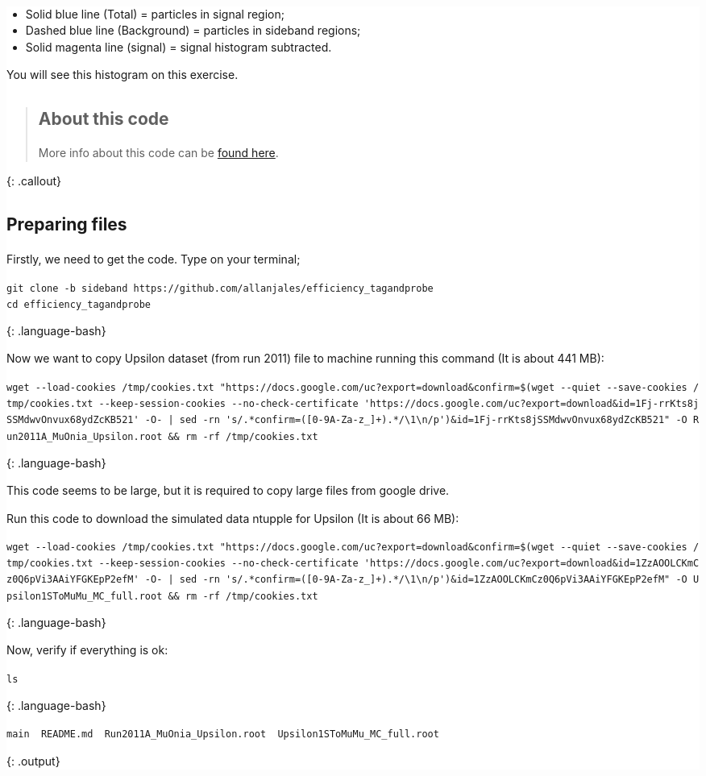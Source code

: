 * Solid blue line (Total) = particles in signal region;
* Dashed blue line (Background) = particles in sideband regions;
* Solid magenta line (signal) = signal histogram subtracted.

You will see this histogram on this exercise.

> ## About this code
>
> More info about this code can be [found here](http://tagandprobe-documentation.web.cern.ch/tagandprobe-documentation/).
> 
{: .callout}

## Preparing files

Firstly, we need to get the code. Type on your terminal;

~~~
git clone -b sideband https://github.com/allanjales/efficiency_tagandprobe
cd efficiency_tagandprobe
~~~
{: .language-bash}

Now we want to copy Upsilon dataset (from run 2011) file to machine running this command (It is about 441 MB):

~~~
wget --load-cookies /tmp/cookies.txt "https://docs.google.com/uc?export=download&confirm=$(wget --quiet --save-cookies /tmp/cookies.txt --keep-session-cookies --no-check-certificate 'https://docs.google.com/uc?export=download&id=1Fj-rrKts8jSSMdwvOnvux68ydZcKB521' -O- | sed -rn 's/.*confirm=([0-9A-Za-z_]+).*/\1\n/p')&id=1Fj-rrKts8jSSMdwvOnvux68ydZcKB521" -O Run2011A_MuOnia_Upsilon.root && rm -rf /tmp/cookies.txt
~~~
{: .language-bash}

This code seems to be large, but it is required to copy large files from google drive.

Run this code to download the simulated data ntupple for Upsilon (It is about 66 MB):

~~~
wget --load-cookies /tmp/cookies.txt "https://docs.google.com/uc?export=download&confirm=$(wget --quiet --save-cookies /tmp/cookies.txt --keep-session-cookies --no-check-certificate 'https://docs.google.com/uc?export=download&id=1ZzAOOLCKmCz0Q6pVi3AAiYFGKEpP2efM' -O- | sed -rn 's/.*confirm=([0-9A-Za-z_]+).*/\1\n/p')&id=1ZzAOOLCKmCz0Q6pVi3AAiYFGKEpP2efM" -O Upsilon1SToMuMu_MC_full.root && rm -rf /tmp/cookies.txt
~~~
{: .language-bash}

Now, verify if everything is ok:

~~~
ls
~~~
{: .language-bash}

~~~
main  README.md  Run2011A_MuOnia_Upsilon.root  Upsilon1SToMuMu_MC_full.root
~~~
{: .output}
